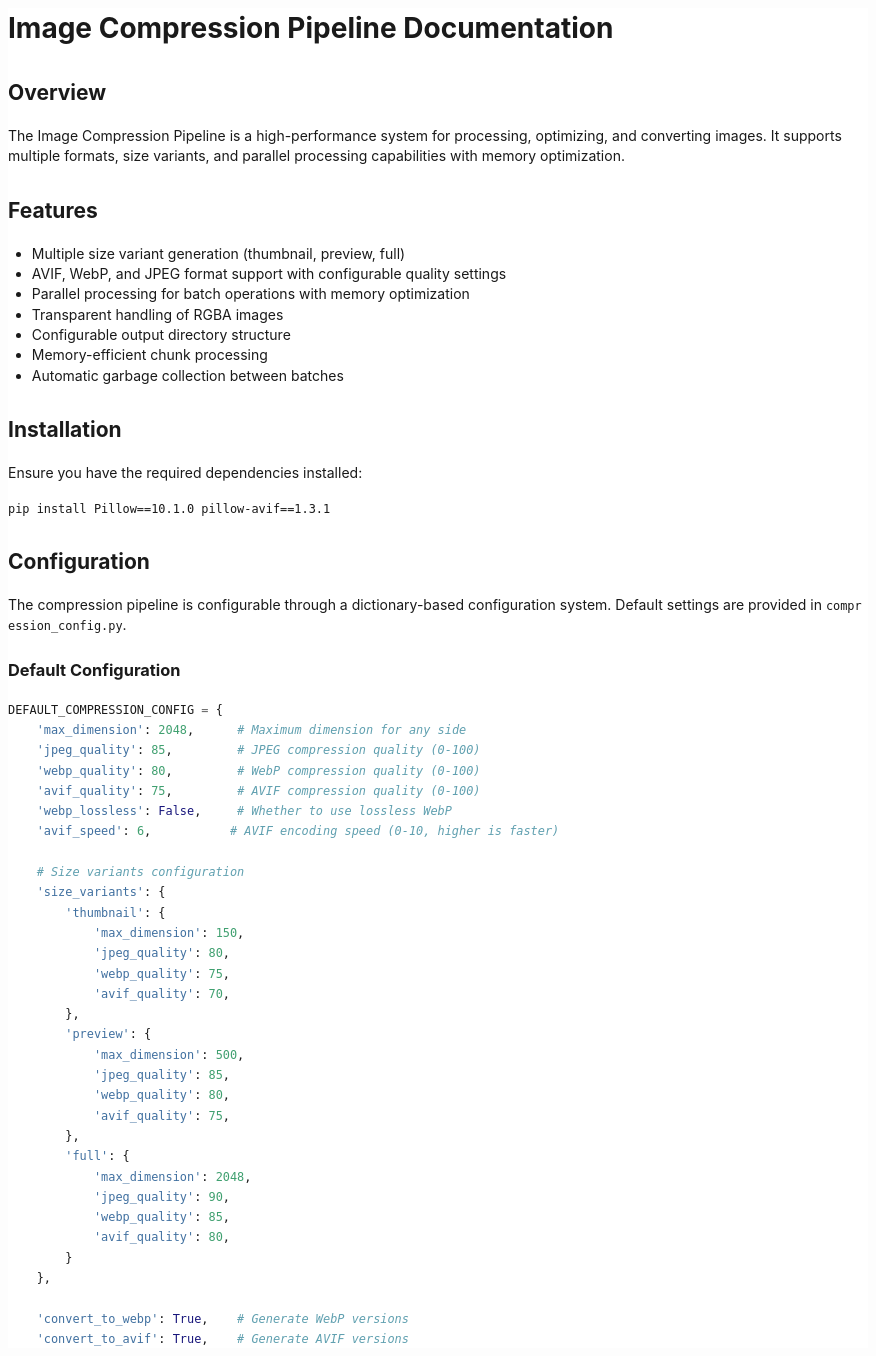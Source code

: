 # Image Compression Pipeline Documentation

## Overview
The Image Compression Pipeline is a high-performance system for processing, optimizing, and converting images. It supports multiple formats, size variants, and parallel processing capabilities with memory optimization.

## Features
- Multiple size variant generation (thumbnail, preview, full)
- AVIF, WebP, and JPEG format support with configurable quality settings
- Parallel processing for batch operations with memory optimization
- Transparent handling of RGBA images
- Configurable output directory structure
- Memory-efficient chunk processing
- Automatic garbage collection between batches

## Installation
Ensure you have the required dependencies installed:
```bash
pip install Pillow==10.1.0 pillow-avif==1.3.1
```

## Configuration
The compression pipeline is configurable through a dictionary-based configuration system. Default settings are provided in `compression_config.py`.

### Default Configuration
```python
DEFAULT_COMPRESSION_CONFIG = {
    'max_dimension': 2048,      # Maximum dimension for any side
    'jpeg_quality': 85,         # JPEG compression quality (0-100)
    'webp_quality': 80,         # WebP compression quality (0-100)
    'avif_quality': 75,         # AVIF compression quality (0-100)
    'webp_lossless': False,     # Whether to use lossless WebP
    'avif_speed': 6,           # AVIF encoding speed (0-10, higher is faster)
    
    # Size variants configuration
    'size_variants': {
        'thumbnail': {
            'max_dimension': 150,
            'jpeg_quality': 80,
            'webp_quality': 75,
            'avif_quality': 70,
        },
        'preview': {
            'max_dimension': 500,
            'jpeg_quality': 85,
            'webp_quality': 80,
            'avif_quality': 75,
        },
        'full': {
            'max_dimension': 2048,
            'jpeg_quality': 90,
            'webp_quality': 85,
            'avif_quality': 80,
        }
    },
    
    'convert_to_webp': True,    # Generate WebP versions
    'convert_to_avif': True,    # Generate AVIF versions
```
